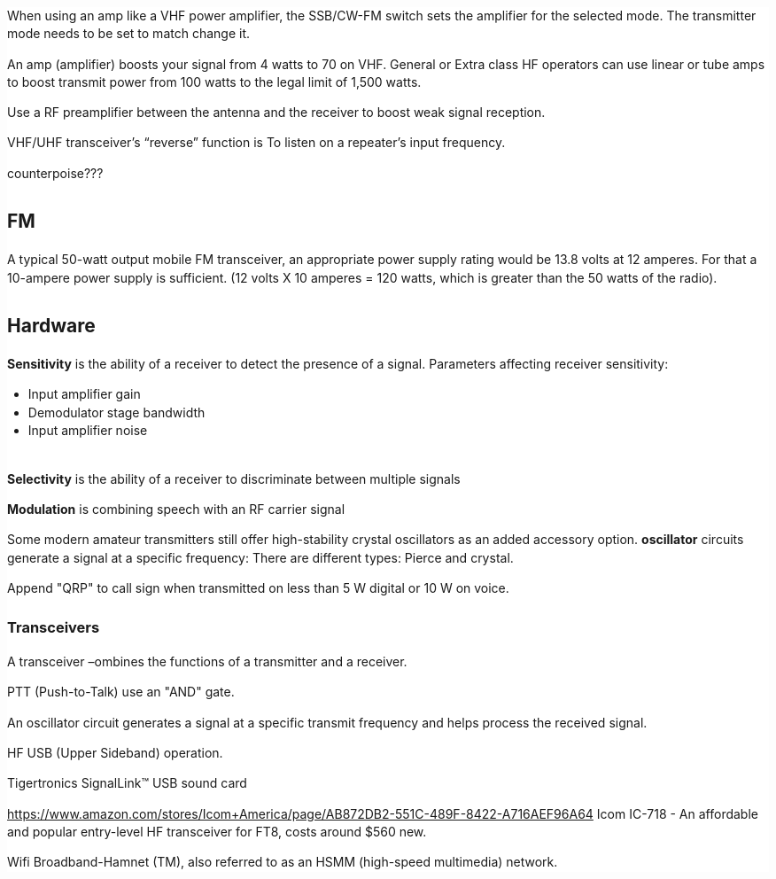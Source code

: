 When using an amp like a VHF power amplifier, the SSB/CW-FM switch sets the amplifier for the selected mode. The transmitter mode needs to be set to match change it.

An amp (amplifier) boosts your signal from 4 watts to 70 on VHF.
General or Extra class HF operators can use linear or tube amps to boost transmit power from 100 watts to the legal limit of 1,500 watts.

Use a RF preamplifier between the antenna and the receiver to boost weak signal reception.

VHF/UHF transceiver’s “reverse” function is To listen on a repeater’s input frequency.

counterpoise???

## FM

A typical 50-watt output mobile FM transceiver, an appropriate power supply rating would be 13.8 volts at 12 amperes. For that a 10-ampere power supply is sufficient. (12 volts X 10 amperes = 120 watts, which is greater than the 50 watts of the radio).

## Hardware

<strong>Sensitivity</strong> is the ability of a receiver to detect the presence of a signal.
Parameters affecting receiver sensitivity:
   * Input amplifier gain
   * Demodulator stage bandwidth
   * Input amplifier noise
   <br /><br />

<strong>Selectivity</strong> is the ability of a receiver to discriminate between multiple signals

<strong>Modulation</strong> is combining speech with an RF carrier signal

Some modern amateur transmitters still offer high-stability crystal oscillators as an added accessory option.
<strong>oscillator</strong> circuits generate a signal at a specific frequency:
There are different types: Pierce and crystal.


Append "QRP" to call sign when transmitted on less than 5 W digital or 10 W on voice.


### Transceivers

A transceiver –ombines the functions of a transmitter and a receiver.

PTT (Push-to-Talk) use an "AND" gate.

An oscillator circuit generates a signal at a specific transmit frequency and helps process the received signal.

HF USB (Upper Sideband) operation.

Tigertronics SignalLink™ USB sound card

https://www.amazon.com/stores/Icom+America/page/AB872DB2-551C-489F-8422-A716AEF96A64
Icom IC-718 - An affordable and popular entry-level HF transceiver for FT8, costs around $560 new.

Wifi Broadband-Hamnet (TM), also referred to as an HSMM (high-speed multimedia) network.
